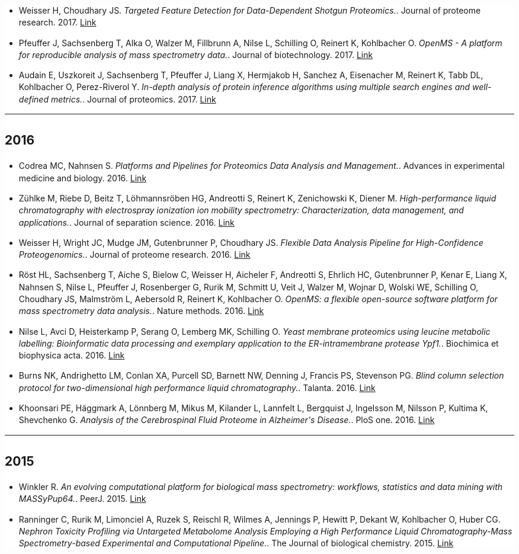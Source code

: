 - Weisser H, Choudhary JS. *Targeted Feature Detection for Data-Dependent Shotgun Proteomics.*. Journal of proteome research. 2017. [Link](https://www.ncbi.nlm.nih.gov/pubmed/28673088)

- Pfeuffer J, Sachsenberg T, Alka O, Walzer M, Fillbrunn A, Nilse L, Schilling O, Reinert K, Kohlbacher O. *OpenMS - A platform for reproducible analysis of mass spectrometry data.*. Journal of biotechnology. 2017. [Link](https://www.ncbi.nlm.nih.gov/pubmed/28559010)

- Audain E, Uszkoreit J, Sachsenberg T, Pfeuffer J, Liang X, Hermjakob H, Sanchez A, Eisenacher M, Reinert K, Tabb DL, Kohlbacher O, Perez-Riverol Y. *In-depth analysis of protein inference algorithms using multiple search engines and well-defined metrics.*. Journal of proteomics. 2017. [Link](https://www.ncbi.nlm.nih.gov/pubmed/27498275)
***
## 2016
- Codrea MC, Nahnsen S. *Platforms and Pipelines for Proteomics Data Analysis and Management.*. Advances in experimental medicine and biology. 2016. [Link](https://www.ncbi.nlm.nih.gov/pubmed/27975218)

- Zühlke M, Riebe D, Beitz T, Löhmannsröben HG, Andreotti S, Reinert K, Zenichowski K, Diener M. *High-performance liquid chromatography with electrospray ionization ion mobility spectrometry: Characterization, data management, and applications.*. Journal of separation science. 2016. [Link](https://www.ncbi.nlm.nih.gov/pubmed/27805770)

- Weisser H, Wright JC, Mudge JM, Gutenbrunner P, Choudhary JS. *Flexible Data Analysis Pipeline for High-Confidence Proteogenomics.*. Journal of proteome research. 2016. [Link](https://www.ncbi.nlm.nih.gov/pubmed/27786492)

- Röst HL, Sachsenberg T, Aiche S, Bielow C, Weisser H, Aicheler F, Andreotti S, Ehrlich HC, Gutenbrunner P, Kenar E, Liang X, Nahnsen S, Nilse L, Pfeuffer J, Rosenberger G, Rurik M, Schmitt U, Veit J, Walzer M, Wojnar D, Wolski WE, Schilling O, Choudhary JS, Malmström L, Aebersold R, Reinert K, Kohlbacher O. *OpenMS: a flexible open-source software platform for mass spectrometry data analysis.*. Nature methods. 2016. [Link](https://www.ncbi.nlm.nih.gov/pubmed/27575624)

- Nilse L, Avci D, Heisterkamp P, Serang O, Lemberg MK, Schilling O. *Yeast membrane proteomics using leucine metabolic labelling: Bioinformatic data processing and exemplary application to the ER-intramembrane protease Ypf1.*. Biochimica et biophysica acta. 2016. [Link](https://www.ncbi.nlm.nih.gov/pubmed/27426920)

- Burns NK, Andrighetto LM, Conlan XA, Purcell SD, Barnett NW, Denning J, Francis PS, Stevenson PG. *Blind column selection protocol for two-dimensional high performance liquid chromatography.*. Talanta. 2016. [Link](https://www.ncbi.nlm.nih.gov/pubmed/27154652)

- Khoonsari PE, Häggmark A, Lönnberg M, Mikus M, Kilander L, Lannfelt L, Bergquist J, Ingelsson M, Nilsson P, Kultima K, Shevchenko G. *Analysis of the Cerebrospinal Fluid Proteome in Alzheimer's Disease.*. PloS one. 2016. [Link](https://www.ncbi.nlm.nih.gov/pubmed/26950848)
***
## 2015
- Winkler R. *An evolving computational platform for biological mass spectrometry: workflows, statistics and data mining with MASSyPup64.*. PeerJ. 2015. [Link](https://www.ncbi.nlm.nih.gov/pubmed/26618079)

- Ranninger C, Rurik M, Limonciel A, Ruzek S, Reischl R, Wilmes A, Jennings P, Hewitt P, Dekant W, Kohlbacher O, Huber CG. *Nephron Toxicity Profiling via Untargeted Metabolome Analysis Employing a High Performance Liquid Chromatography-Mass Spectrometry-based Experimental and Computational Pipeline.*. The Journal of biological chemistry. 2015. [Link](https://www.ncbi.nlm.nih.gov/pubmed/26055719)

